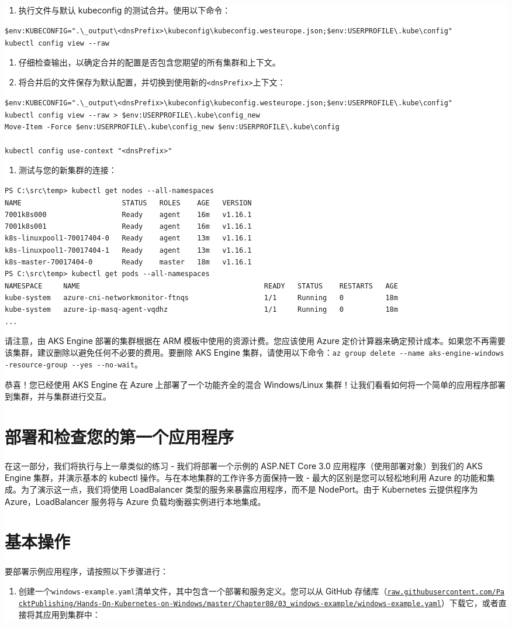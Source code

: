 1.  执行文件与默认 kubeconfig 的测试合并。使用以下命令：

```
$env:KUBECONFIG=".\_output\<dnsPrefix>\kubeconfig\kubeconfig.westeurope.json;$env:USERPROFILE\.kube\config"
kubectl config view --raw
```

1.  仔细检查输出，以确定合并的配置是否包含您期望的所有集群和上下文。

1.  将合并后的文件保存为默认配置，并切换到使用新的`<dnsPrefix>`上下文：

```
$env:KUBECONFIG=".\_output\<dnsPrefix>\kubeconfig\kubeconfig.westeurope.json;$env:USERPROFILE\.kube\config"
kubectl config view --raw > $env:USERPROFILE\.kube\config_new 
Move-Item -Force $env:USERPROFILE\.kube\config_new $env:USERPROFILE\.kube\config

kubectl config use-context "<dnsPrefix>"
```

1.  测试与您的新集群的连接：

```
PS C:\src\temp> kubectl get nodes --all-namespaces
NAME                        STATUS   ROLES    AGE   VERSION
7001k8s000                  Ready    agent    16m   v1.16.1
7001k8s001                  Ready    agent    16m   v1.16.1
k8s-linuxpool1-70017404-0   Ready    agent    13m   v1.16.1
k8s-linuxpool1-70017404-1   Ready    agent    13m   v1.16.1
k8s-master-70017404-0       Ready    master   18m   v1.16.1
PS C:\src\temp> kubectl get pods --all-namespaces
NAMESPACE     NAME                                            READY   STATUS    RESTARTS   AGE
kube-system   azure-cni-networkmonitor-ftnqs                  1/1     Running   0          18m
kube-system   azure-ip-masq-agent-vqdhz                       1/1     Running   0          18m
...
```

请注意，由 AKS Engine 部署的集群根据在 ARM 模板中使用的资源计费。您应该使用 Azure 定价计算器来确定预计成本。如果您不再需要该集群，建议删除以避免任何不必要的费用。要删除 AKS Engine 集群，请使用以下命令：`az group delete --name aks-engine-windows-resource-group --yes --no-wait`。

恭喜！您已经使用 AKS Engine 在 Azure 上部署了一个功能齐全的混合 Windows/Linux 集群！让我们看看如何将一个简单的应用程序部署到集群，并与集群进行交互。

# 部署和检查您的第一个应用程序

在这一部分，我们将执行与上一章类似的练习 - 我们将部署一个示例的 ASP.NET Core 3.0 应用程序（使用部署对象）到我们的 AKS Engine 集群，并演示基本的 kubectl 操作。与在本地集群的工作许多方面保持一致 - 最大的区别是您可以轻松地利用 Azure 的功能和集成。为了演示这一点，我们将使用 LoadBalancer 类型的服务来暴露应用程序，而不是 NodePort。由于 Kubernetes 云提供程序为 Azure，LoadBalancer 服务将与 Azure 负载均衡器实例进行本地集成。

# 基本操作

要部署示例应用程序，请按照以下步骤进行：

1.  创建一个`windows-example.yaml`清单文件，其中包含一个部署和服务定义。您可以从 GitHub 存储库（[`raw.githubusercontent.com/PacktPublishing/Hands-On-Kubernetes-on-Windows/master/Chapter08/03_windows-example/windows-example.yaml`](https://raw.githubusercontent.com/PacktPublishing/Hands-On-Kubernetes-on-Windows/master/Chapter08/03_windows-example/windows-example.yaml)）下载它，或者直接将其应用到集群中：
